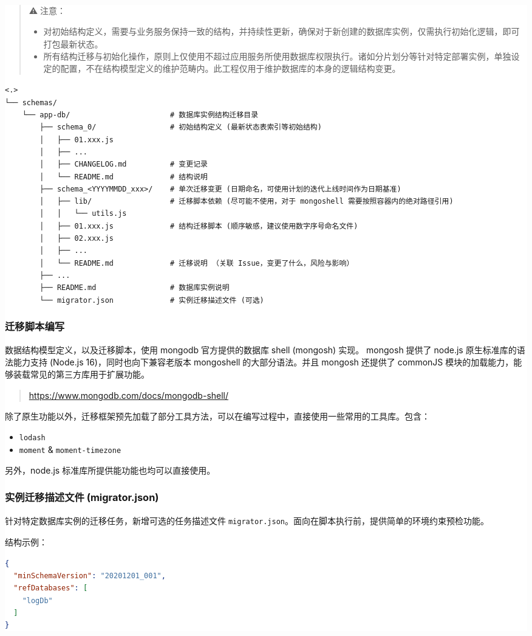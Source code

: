 > ⚠️ 注意：
> - 对初始结构定义，需要与业务服务保持一致的结构，并持续性更新，确保对于新创建的数据库实例，仅需执行初始化逻辑，即可打包最新状态。
> - 所有结构迁移与初始化操作，原则上仅使用不超过应用服务所使用数据库权限执行。诸如分片划分等针对特定部署实例，单独设定的配置，不在结构模型定义的维护范畴内。此工程仅用于维护数据库的本身的逻辑结构变更。

```text
<.>
└── schemas/
    └── app-db/                       # 数据库实例结构迁移目录
        ├── schema_0/                 # 初始结构定义 (最新状态表索引等初始结构)
        │   ├── 01.xxx.js
        │   ├── ...
        │   ├── CHANGELOG.md          # 变更记录
        │   └── README.md             # 结构说明
        ├── schema_<YYYYMMDD_xxx>/    # 单次迁移变更 (日期命名，可使用计划的迭代上线时间作为日期基准)
        │   ├── lib/                  # 迁移脚本依赖 (尽可能不使用，对于 mongoshell 需要按照容器内的绝对路径引用)
        │   │   └── utils.js
        │   ├── 01.xxx.js             # 结构迁移脚本 (顺序敏感，建议使用数字序号命名文件)
        │   ├── 02.xxx.js
        │   ├── ...
        │   └── README.md             # 迁移说明 （关联 Issue，变更了什么，风险与影响）
        ├── ...
        ├── README.md                 # 数据库实例说明
        └── migrator.json             # 实例迁移描述文件 (可选)
```


### 迁移脚本编写

数据结构模型定义，以及迁移脚本，使用 mongodb 官方提供的数据库 shell (mongosh) 实现。 mongosh 提供了 node.js 原生标准库的语法能力支持 (Node.js 16)，同时也向下兼容老版本 mongoshell 的大部分语法。并且 mongosh 还提供了 commonJS 模块的加载能力，能够装载常见的第三方库用于扩展功能。

> https://www.mongodb.com/docs/mongodb-shell/

除了原生功能以外，迁移框架预先加载了部分工具方法，可以在编写过程中，直接使用一些常用的工具库。包含：

- `lodash`
- `moment` & `moment-timezone`

另外，node.js 标准库所提供能功能也均可以直接使用。


### 实例迁移描述文件 (migrator.json)

针对特定数据库实例的迁移任务，新增可选的任务描述文件 `migrator.json`。面向在脚本执行前，提供简单的环境约束预检功能。

结构示例：

```json
{
  "minSchemaVersion": "20201201_001",
  "refDatabases": [
    "logDb"
  ]
}
```
